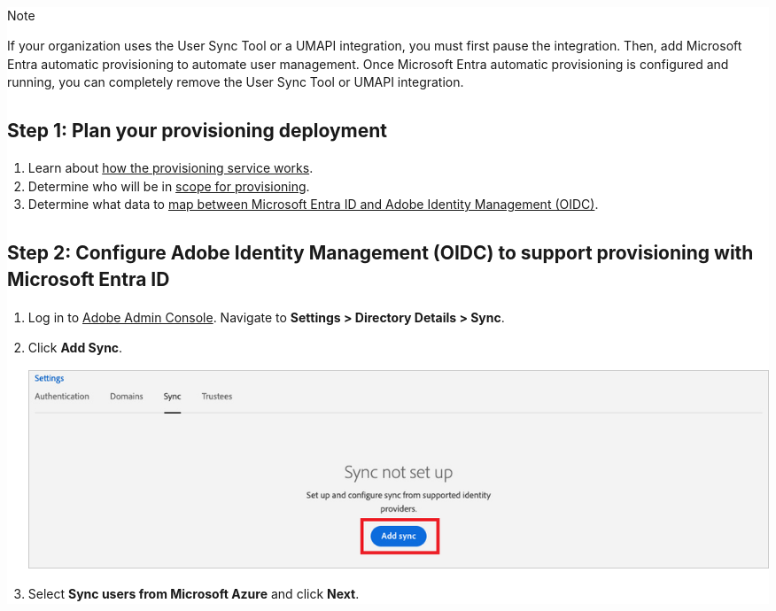 > [!NOTE]
> If your organization uses the User Sync Tool or a UMAPI integration, you must first pause the integration. Then, add Microsoft Entra automatic provisioning to automate user management. Once Microsoft Entra automatic provisioning is configured and running, you can completely remove the User Sync Tool or UMAPI integration.

## Step 1: Plan your provisioning deployment
1. Learn about [how the provisioning service works](~/identity/app-provisioning/user-provisioning.md).
1. Determine who will be in [scope for provisioning](~/identity/app-provisioning/define-conditional-rules-for-provisioning-user-accounts.md).
1. Determine what data to [map between Microsoft Entra ID and Adobe Identity Management (OIDC)](~/identity/app-provisioning/customize-application-attributes.md). 

<a name='step-2-configure-adobe-identity-management-oidc-to-support-provisioning-with-azure-ad'></a>

## Step 2: Configure Adobe Identity Management (OIDC) to support provisioning with Microsoft Entra ID

1. Log in to [Adobe Admin Console](https://adminconsole.adobe.com/). Navigate to **Settings > Directory Details > Sync**. 

1. Click **Add Sync**.

    ![Add](media/adobe-identity-management-provisioning-saml-tutorial/add-sync.png)

1. Select **Sync users from Microsoft Azure** and click **Next**.
